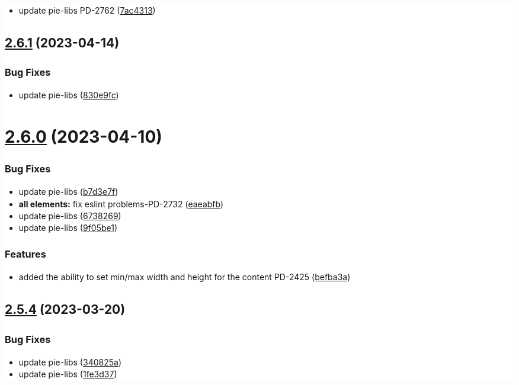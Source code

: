 * update pie-libs PD-2762 ([7ac4313](https://github.com/pie-framework/pie-elements/commit/7ac431346b822fe3bbb0d13375f044f6ce1f426b))





## [2.6.1](https://github.com/pie-framework/pie-elements/compare/@pie-element/rubric-configure@2.6.0...@pie-element/rubric-configure@2.6.1) (2023-04-14)


### Bug Fixes

* update pie-libs ([830e9fc](https://github.com/pie-framework/pie-elements/commit/830e9fcf07f057e632b44d7a64ddb436353d49f6))





# [2.6.0](https://github.com/pie-framework/pie-elements/compare/@pie-element/rubric-configure@2.5.4...@pie-element/rubric-configure@2.6.0) (2023-04-10)


### Bug Fixes

* update pie-libs ([b7d3e7f](https://github.com/pie-framework/pie-elements/commit/b7d3e7f7160aafd5dcfed2960bc6c2f03dba2180))
* **all elements:** fix eslint problems-PD-2732 ([eaeabfb](https://github.com/pie-framework/pie-elements/commit/eaeabfbbe3a868a1f9828ef831a7ea864dee75a9))
* update pie-libs ([6738269](https://github.com/pie-framework/pie-elements/commit/6738269d878f24ec4429f210d18bbf591123a55f))
* update pie-libs ([9f05be1](https://github.com/pie-framework/pie-elements/commit/9f05be1ae6bf0a9651739b6bef7eca32ecabb4ce))


### Features

* added the ability to set min/max width and height for the content PD-2425 ([befba3a](https://github.com/pie-framework/pie-elements/commit/befba3a8fa23e8dd21a3e3f63f306bd6dfc35bdd))





## [2.5.4](https://github.com/pie-framework/pie-elements/compare/@pie-element/rubric-configure@2.5.3...@pie-element/rubric-configure@2.5.4) (2023-03-20)


### Bug Fixes

* update pie-libs ([340825a](https://github.com/pie-framework/pie-elements/commit/340825aab8c88569378eb5af6c5b9c9b99aeb285))
* update pie-libs ([1fe3d37](https://github.com/pie-framework/pie-elements/commit/1fe3d37d2b001f7944e4da7c895a83ccecefefcb))
